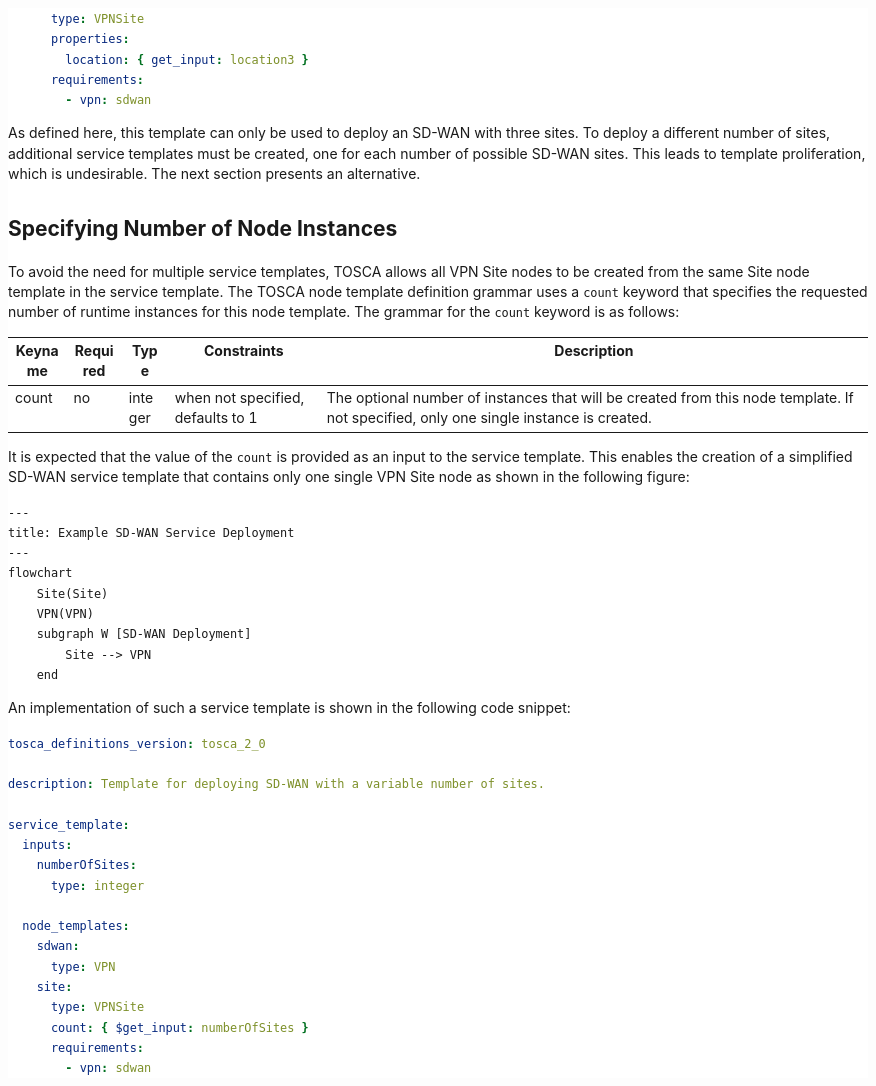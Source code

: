 ```yaml
      type: VPNSite
      properties:
        location: { get_input: location3 }
      requirements:
        - vpn: sdwan
```

As defined here, this template can only be used to deploy an SD-WAN
with three sites. To deploy a different number of sites, additional
service templates must be created, one for each number of possible
SD-WAN sites. This leads to template proliferation, which is
undesirable. The next section presents an alternative.

## Specifying Number of Node Instances

To avoid the need for multiple service templates, TOSCA allows all VPN
Site nodes to be created from the same Site node template in the
service template. The TOSCA node template definition grammar uses a
`count` keyword that specifies the requested number of runtime
instances for this node template. The grammar for the `count` keyword
is as follows:

| Keyname     | Required | Type    | Constraints                       | Description                                                                                                                           |
|-------------|----------|---------|-----------------------------------|---------------------------------------------------------------------------------------------------------------------------------------|
| count       | no       | integer | when not specified, defaults to 1 | The optional number of instances that will be created from this node template. If not specified, only one single instance is created. |

It is expected that the value of the `count` is provided as an input
to the service template. This enables the creation of a simplified
SD-WAN service template that contains only one single VPN Site node as
shown in the following figure:

```mermaid
---
title: Example SD-WAN Service Deployment
---
flowchart
    Site(Site)
    VPN(VPN)
    subgraph W [SD-WAN Deployment]
        Site --> VPN
    end
```

An implementation of such a service template is shown in the following
code snippet:

```yaml
tosca_definitions_version: tosca_2_0

description: Template for deploying SD-WAN with a variable number of sites.

service_template:
  inputs:
    numberOfSites:
      type: integer
  
  node_templates:
    sdwan:
      type: VPN
    site:
      type: VPNSite
      count: { $get_input: numberOfSites }
      requirements:
        - vpn: sdwan
```

